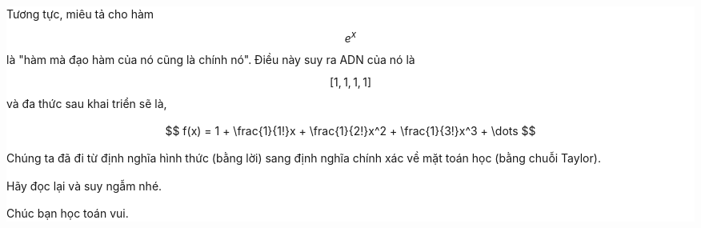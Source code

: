 Tương tực, miêu tả cho hàm $$e^x$$ là "hàm mà đạo hàm của nó cũng là chính nó". Điều này suy ra ADN của nó là $$[1,1,1,1]$$ và đa thức sau khai triển sẽ là,

$$
f(x) = 1 + \frac{1}{1!}x + \frac{1}{2!}x^2 + \frac{1}{3!}x^3 + \dots
$$

Chúng ta đã đi từ định nghĩa hình thức (bằng lời) sang định nghĩa chính xác về mặt toán học (bằng chuỗi Taylor).

Hãy đọc lại và suy ngẫm nhé.

Chúc bạn học toán vui.
